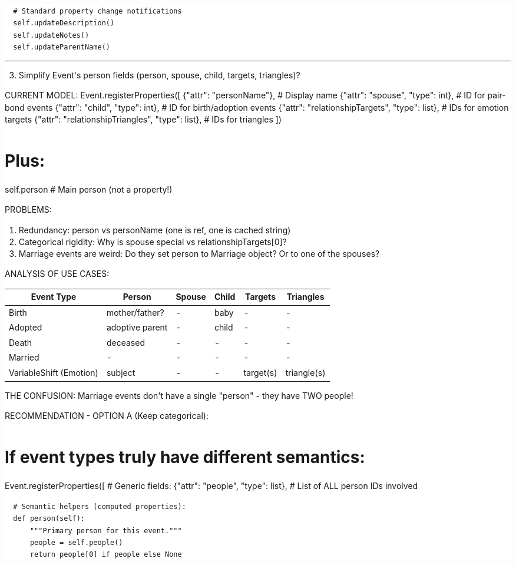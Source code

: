       # Standard property change notifications
      self.updateDescription()
      self.updateNotes()
      self.updateParentName()

  ---
  3. Simplify Event's person fields (person, spouse, child, targets, triangles)?

  CURRENT MODEL:
  Event.registerProperties([
      {"attr": "personName"},          # Display name
      {"attr": "spouse", "type": int},  # ID for pair-bond events
      {"attr": "child", "type": int},   # ID for birth/adoption events
      {"attr": "relationshipTargets", "type": list},  # IDs for emotion targets
      {"attr": "relationshipTriangles", "type": list}, # IDs for triangles
  ])

  # Plus:
  self.person  # Main person (not a property!)

  PROBLEMS:
  1. Redundancy: person vs personName (one is ref, one is cached string)
  2. Categorical rigidity: Why is spouse special vs relationshipTargets[0]?
  3. Marriage events are weird: Do they set person to Marriage object? Or to one of the spouses?

  ANALYSIS OF USE CASES:

  | Event Type              | Person          | Spouse | Child | Targets   | Triangles   |
  |-------------------------|-----------------|--------|-------|-----------|-------------|
  | Birth                   | mother/father?  | -      | baby  | -         | -           |
  | Adopted                 | adoptive parent | -      | child | -         | -           |
  | Death                   | deceased        | -      | -     | -         | -           |
  | Married                 | -               | -      | -     | -         | -           |
  | VariableShift (Emotion) | subject         | -      | -     | target(s) | triangle(s) |

  THE CONFUSION: Marriage events don't have a single "person" - they have TWO people!

  RECOMMENDATION - OPTION A (Keep categorical):
  # If event types truly have different semantics:
  Event.registerProperties([
      # Generic fields:
      {"attr": "people", "type": list},  # List of ALL person IDs involved

      # Semantic helpers (computed properties):
      def person(self):
          """Primary person for this event."""
          people = self.people()
          return people[0] if people else None
